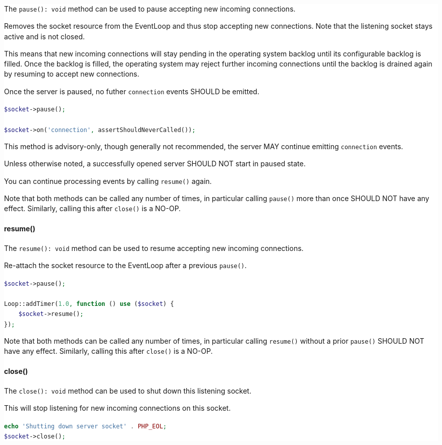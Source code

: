 The `pause(): void` method can be used to pause accepting new incoming connections.

Removes the socket resource from the EventLoop and thus stop accepting new connections. Note that the listening socket
stays active and is not closed.

This means that new incoming connections will stay pending in the operating system backlog until its configurable
backlog is filled. Once the backlog is filled, the operating system may reject further incoming connections until the
backlog is drained again by resuming to accept new connections.

Once the server is paused, no futher `connection` events SHOULD be emitted.

```php
$socket->pause();

$socket->on('connection', assertShouldNeverCalled());
```

This method is advisory-only, though generally not recommended, the server MAY continue emitting `connection` events.

Unless otherwise noted, a successfully opened server SHOULD NOT start in paused state.

You can continue processing events by calling `resume()` again.

Note that both methods can be called any number of times, in particular calling `pause()` more than once SHOULD NOT have
any effect. Similarly, calling this after `close()` is a NO-OP.

#### resume()

The `resume(): void` method can be used to resume accepting new incoming connections.

Re-attach the socket resource to the EventLoop after a previous `pause()`.

```php
$socket->pause();

Loop::addTimer(1.0, function () use ($socket) {
    $socket->resume();
});
```

Note that both methods can be called any number of times, in particular calling `resume()` without a prior `pause()`
SHOULD NOT have any effect. Similarly, calling this after `close()` is a NO-OP.

#### close()

The `close(): void` method can be used to shut down this listening socket.

This will stop listening for new incoming connections on this socket.

```php
echo 'Shutting down server socket' . PHP_EOL;
$socket->close();
```
